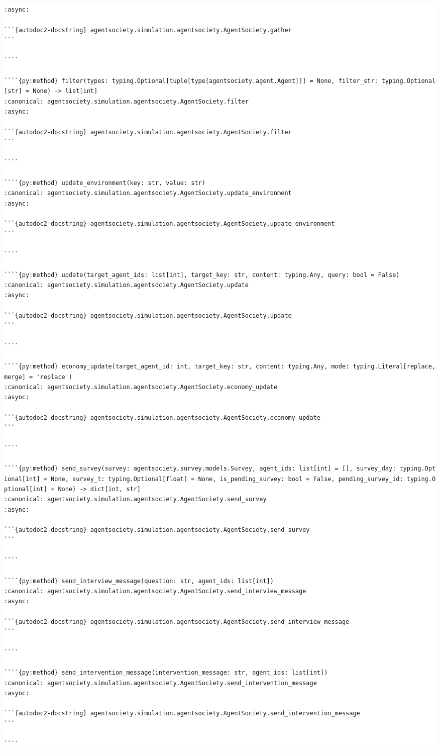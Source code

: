 `````{py:class} AgentSociety(config: agentsociety.configs.Config, tenant_id: str = '')
:async:

```{autodoc2-docstring} agentsociety.simulation.agentsociety.AgentSociety.gather
```

````

````{py:method} filter(types: typing.Optional[tuple[type[agentsociety.agent.Agent]]] = None, filter_str: typing.Optional[str] = None) -> list[int]
:canonical: agentsociety.simulation.agentsociety.AgentSociety.filter
:async:

```{autodoc2-docstring} agentsociety.simulation.agentsociety.AgentSociety.filter
```

````

````{py:method} update_environment(key: str, value: str)
:canonical: agentsociety.simulation.agentsociety.AgentSociety.update_environment
:async:

```{autodoc2-docstring} agentsociety.simulation.agentsociety.AgentSociety.update_environment
```

````

````{py:method} update(target_agent_ids: list[int], target_key: str, content: typing.Any, query: bool = False)
:canonical: agentsociety.simulation.agentsociety.AgentSociety.update
:async:

```{autodoc2-docstring} agentsociety.simulation.agentsociety.AgentSociety.update
```

````

````{py:method} economy_update(target_agent_id: int, target_key: str, content: typing.Any, mode: typing.Literal[replace, merge] = 'replace')
:canonical: agentsociety.simulation.agentsociety.AgentSociety.economy_update
:async:

```{autodoc2-docstring} agentsociety.simulation.agentsociety.AgentSociety.economy_update
```

````

````{py:method} send_survey(survey: agentsociety.survey.models.Survey, agent_ids: list[int] = [], survey_day: typing.Optional[int] = None, survey_t: typing.Optional[float] = None, is_pending_survey: bool = False, pending_survey_id: typing.Optional[int] = None) -> dict[int, str]
:canonical: agentsociety.simulation.agentsociety.AgentSociety.send_survey
:async:

```{autodoc2-docstring} agentsociety.simulation.agentsociety.AgentSociety.send_survey
```

````

````{py:method} send_interview_message(question: str, agent_ids: list[int])
:canonical: agentsociety.simulation.agentsociety.AgentSociety.send_interview_message
:async:

```{autodoc2-docstring} agentsociety.simulation.agentsociety.AgentSociety.send_interview_message
```

````

````{py:method} send_intervention_message(intervention_message: str, agent_ids: list[int])
:canonical: agentsociety.simulation.agentsociety.AgentSociety.send_intervention_message
:async:

```{autodoc2-docstring} agentsociety.simulation.agentsociety.AgentSociety.send_intervention_message
```

````
`````